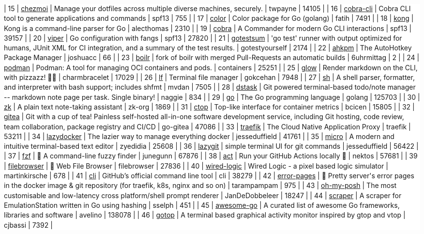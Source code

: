 | 15 |  [chezmoi](https://github.com/twpayne/chezmoi) | Manage your dotfiles across multiple diverse machines, securely. | twpayne | 14105 |
| 16 |  [cobra-cli](https://github.com/spf13/cobra-cli) | Cobra CLI tool to generate applications and commands | spf13 | 755 |
| 17 |  [color](https://github.com/fatih/color) | Color package for Go (golang) | fatih | 7491 |
| 18 |  [kong](https://github.com/alecthomas/kong) | Kong is a command-line parser for Go | alecthomas | 2310 |
| 19 |  [cobra](https://github.com/spf13/cobra) | A Commander for modern Go CLI interactions | spf13 | 39157 |
| 20 |  [viper](https://github.com/spf13/viper) | Go configuration with fangs | spf13 | 27820 |
| 21 |  [gotestsum](https://github.com/gotestyourself/gotestsum) | &#39;go test&#39; runner with output optimized for humans, JUnit XML for CI integration, and a summary of the test results. | gotestyourself | 2174 |
| 22 |  [ahkpm](https://github.com/joshuacc/ahkpm) | The AutoHotkey Package Manager | joshuacc | 66 |
| 23 |  [boilr](https://github.com/6uhrmittag/boilr) | fork of boilr with merged Pull-Requests an automatic builds | 6uhrmittag | 2 |
| 24 |  [podman](https://github.com/containers/podman) | Podman: A tool for managing OCI containers and pods. | containers | 25251 |
| 25 |  [glow](https://github.com/charmbracelet/glow) | Render markdown on the CLI, with pizzazz! 💅🏻 | charmbracelet | 17029 |
| 26 |  [lf](https://github.com/gokcehan/lf) | Terminal file manager | gokcehan | 7948 |
| 27 |  [sh](https://github.com/mvdan/sh) | A shell parser, formatter, and interpreter with bash support; includes shfmt | mvdan | 7505 |
| 28 |  [dstask](https://github.com/naggie/dstask) | Git powered terminal-based todo/note manager --  markdown note page per task. Single binary! | naggie | 834 |
| 29 |  [go](https://github.com/golang/go) | The Go programming language | golang | 125703 |
| 30 |  [zk](https://github.com/zk-org/zk) | A plain text note-taking assistant | zk-org | 1869 |
| 31 |  [ctop](https://github.com/bcicen/ctop) | Top-like interface for container metrics | bcicen | 15805 |
| 32 |  [gitea](https://github.com/go-gitea/gitea) | Git with a cup of tea! Painless self-hosted all-in-one software development service, including Git hosting, code review, team collaboration, package registry and CI/CD | go-gitea | 47086 |
| 33 |  [traefik](https://github.com/traefik/traefik) | The Cloud Native Application Proxy | traefik | 53211 |
| 34 |  [lazydocker](https://github.com/jesseduffield/lazydocker) | The lazier way to manage everything docker | jesseduffield | 41761 |
| 35 |  [micro](https://github.com/zyedidia/micro) | A modern and intuitive terminal-based text editor | zyedidia | 25608 |
| 36 |  [lazygit](https://github.com/jesseduffield/lazygit) | simple terminal UI for git commands | jesseduffield | 56422 |
| 37 |  [fzf](https://github.com/junegunn/fzf) | :cherry_blossom: A command-line fuzzy finder | junegunn | 67876 |
| 38 |  [act](https://github.com/nektos/act) | Run your GitHub Actions locally 🚀 | nektos | 57681 |
| 39 |  [filebrowser](https://github.com/filebrowser/filebrowser) | 📂 Web File Browser | filebrowser | 27836 |
| 40 |  [wired-logic](https://github.com/martinkirsche/wired-logic) | Wired Logic - a pixel based logic simulator | martinkirsche | 678 |
| 41 |  [cli](https://github.com/cli/cli) | GitHub’s official command line tool | cli | 38279 |
| 42 |  [error-pages](https://github.com/tarampampam/error-pages) | 🚧 Pretty server&#39;s error pages in the docker image &amp; git repository (for traefik, k8s, nginx and so on) | tarampampam | 975 |
| 43 |  [oh-my-posh](https://github.com/JanDeDobbeleer/oh-my-posh) | The most customisable and low-latency cross platform/shell prompt renderer | JanDeDobbeleer | 18247 |
| 44 |  [scraper](https://github.com/sselph/scraper) | A scraper for EmulationStation written in Go using hashing | sselph | 451 |
| 45 |  [awesome-go](https://github.com/avelino/awesome-go) | A curated list of awesome Go frameworks, libraries and software | avelino | 138078 |
| 46 |  [gotop](https://github.com/cjbassi/gotop) | A terminal based graphical activity monitor inspired by gtop and vtop | cjbassi | 7392 |
